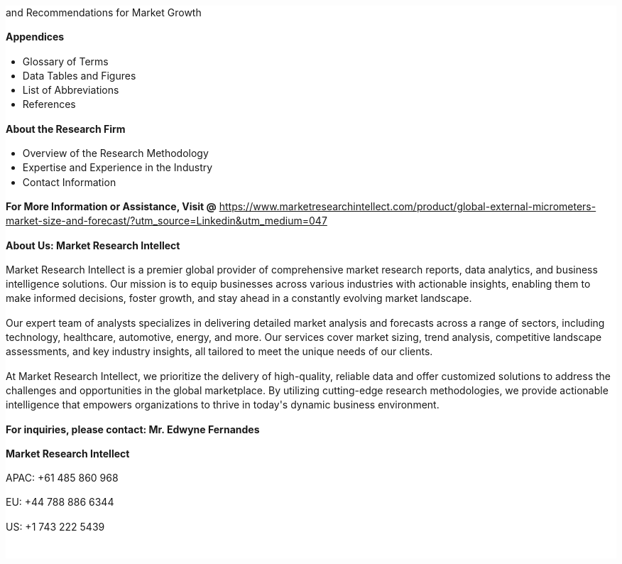 and Recommendations for Market Growth</li></ul><p><strong>Appendices</strong></p><ul><li>Glossary of Terms</li><li>Data Tables and Figures</li><li>List of Abbreviations</li><li>References</li></ul><p><strong>About the Research Firm</strong></p><ul><li>Overview of the Research Methodology</li><li>Expertise and Experience in the Industry</li><li>Contact Information</li></ul></div><div class="article-main__content" data-test-id="publishing-text-block"><p><span class="font-[700]"><strong>For More Information or Assistance, Visit @</strong>&nbsp;<a href="https://www.marketresearchintellect.com/product/global-external-micrometers-market-size-and-forecast/?utm_source=Linkedin&utm_medium=047">https://www.marketresearchintellect.com/product/global-external-micrometers-market-size-and-forecast/?utm_source=Linkedin&utm_medium=047</a></span></p><p><strong>About Us: Market Research Intellect</strong></p><p>Market Research Intellect is a premier global provider of comprehensive market research reports, data analytics, and business intelligence solutions. Our mission is to equip businesses across various industries with actionable insights, enabling them to make informed decisions, foster growth, and stay ahead in a constantly evolving market landscape.</p><p>Our expert team of analysts specializes in delivering detailed market analysis and forecasts across a range of sectors, including technology, healthcare, automotive, energy, and more. Our services cover market sizing, trend analysis, competitive landscape assessments, and key industry insights, all tailored to meet the unique needs of our clients.</p><p>At Market Research Intellect, we prioritize the delivery of high-quality, reliable data and offer customized solutions to address the challenges and opportunities in the global marketplace. By utilizing cutting-edge research methodologies, we provide actionable intelligence that empowers organizations to thrive in today's dynamic business environment.</p><p><strong>For inquiries, please contact: Mr. Edwyne Fernandes</strong></p><p><strong>Market Research Intellect</strong></p><p>APAC: +61 485 860 968</p><p>EU: +44 788 886 6344</p><p>US: +1 743 222 5439</p></div><div class="article-main__content" data-test-id="publishing-text-block">&nbsp;</div>
